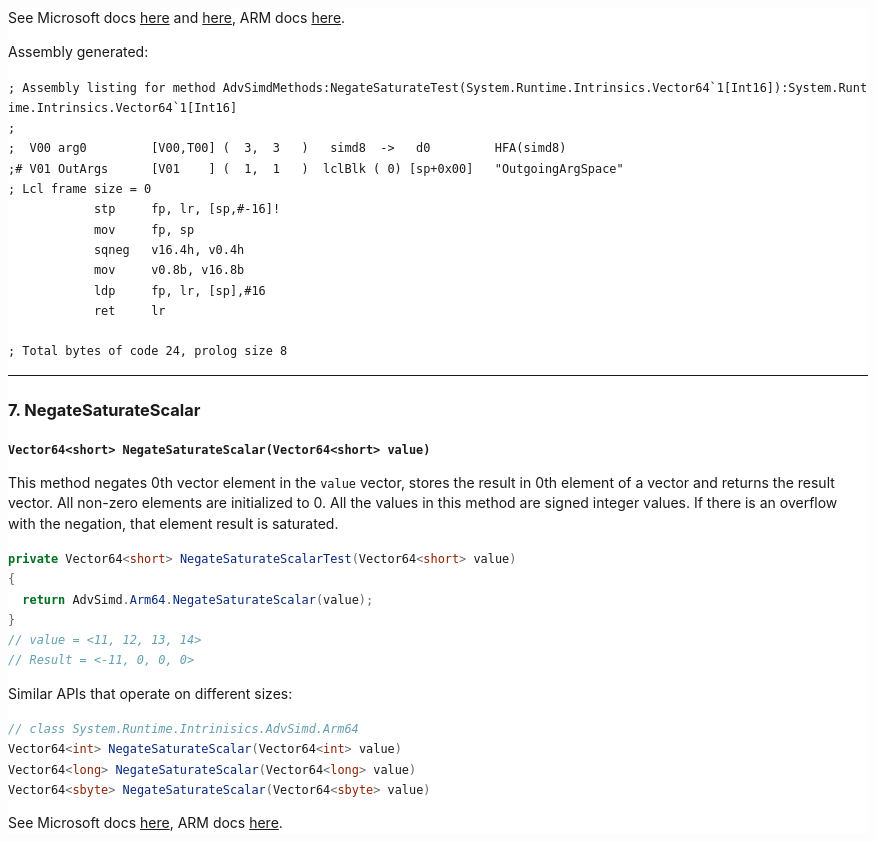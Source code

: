
See Microsoft docs [here](https://docs.microsoft.com/en-us/dotNet/api/system.runtime.intrinsics.arm.advsimd.negatesaturate?view=net-5.0) and [here](https://docs.microsoft.com/en-us/dotNet/api/system.runtime.intrinsics.arm.advsimd.arm64.negatesaturate?view=net-5.0), ARM docs [here](https://developer.arm.com/architectures/instruction-sets/simd-isas/neon/intrinsics?search=vqneg_s16).

Assembly generated:

```armasm
; Assembly listing for method AdvSimdMethods:NegateSaturateTest(System.Runtime.Intrinsics.Vector64`1[Int16]):System.Runtime.Intrinsics.Vector64`1[Int16]
;
;  V00 arg0         [V00,T00] (  3,  3   )   simd8  ->   d0         HFA(simd8) 
;# V01 OutArgs      [V01    ] (  1,  1   )  lclBlk ( 0) [sp+0x00]   "OutgoingArgSpace"
; Lcl frame size = 0
            stp     fp, lr, [sp,#-16]!
            mov     fp, sp
            sqneg   v16.4h, v0.4h
            mov     v0.8b, v16.8b
            ldp     fp, lr, [sp],#16
            ret     lr

; Total bytes of code 24, prolog size 8
```
------------------------------------------------

### 7. NegateSaturateScalar

__`Vector64<short> NegateSaturateScalar(Vector64<short> value)`__

This method negates 0th vector element in the `value` vector, stores the result  in 0th element of a vector and returns the result vector. All non-zero elements are initialized to 0. All the values in this method are signed integer values. If there is an overflow with the negation, that element result is saturated.

```csharp
private Vector64<short> NegateSaturateScalarTest(Vector64<short> value)
{
  return AdvSimd.Arm64.NegateSaturateScalar(value);
}
// value = <11, 12, 13, 14>
// Result = <-11, 0, 0, 0>

```

Similar APIs that operate on different sizes:

```csharp
// class System.Runtime.Intrinisics.AdvSimd.Arm64
Vector64<int> NegateSaturateScalar(Vector64<int> value)
Vector64<long> NegateSaturateScalar(Vector64<long> value)
Vector64<sbyte> NegateSaturateScalar(Vector64<sbyte> value)
```


See Microsoft docs [here](https://docs.microsoft.com/en-us/dotNet/api/system.runtime.intrinsics.arm.advsimd.arm64.negatesaturatescalar?view=net-5.0), ARM docs [here](https://developer.arm.com/architectures/instruction-sets/simd-isas/neon/intrinsics?search=vqnegh_s16).

